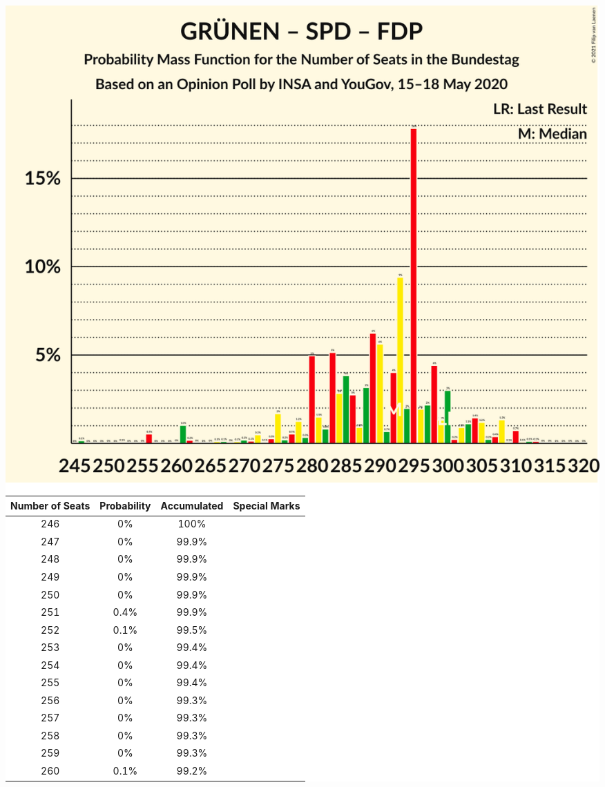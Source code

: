 ![Graph with seats probability mass function not yet produced](2020-05-18-INSAandYouGov-coalitions-seats-pmf-grünen–spd–fdp.png "Seats Probability Mass Function")

| Number of Seats | Probability | Accumulated | Special Marks |
|:---------------:|:-----------:|:-----------:|:-------------:|
| 246 | 0% | 100% |  |
| 247 | 0% | 99.9% |  |
| 248 | 0% | 99.9% |  |
| 249 | 0% | 99.9% |  |
| 250 | 0% | 99.9% |  |
| 251 | 0.4% | 99.9% |  |
| 252 | 0.1% | 99.5% |  |
| 253 | 0% | 99.4% |  |
| 254 | 0% | 99.4% |  |
| 255 | 0% | 99.4% |  |
| 256 | 0% | 99.3% |  |
| 257 | 0% | 99.3% |  |
| 258 | 0% | 99.3% |  |
| 259 | 0% | 99.3% |  |
| 260 | 0.1% | 99.2% |  |